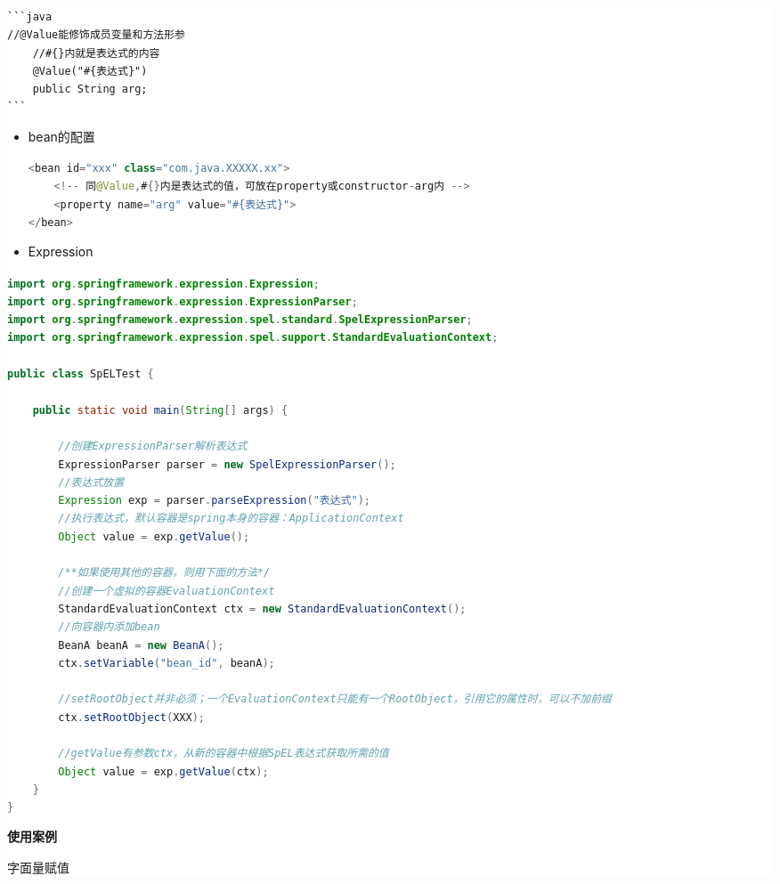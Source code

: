     ```java
    //@Value能修饰成员变量和方法形参
        //#{}内就是表达式的内容
        @Value("#{表达式}")
        public String arg;
    ```

  - bean的配置

    ```java
    <bean id="xxx" class="com.java.XXXXX.xx">
        <!-- 同@Value,#{}内是表达式的值，可放在property或constructor-arg内 -->
        <property name="arg" value="#{表达式}">
    </bean>
    ```

  - Expression

  ```java
  import org.springframework.expression.Expression;
  import org.springframework.expression.ExpressionParser;
  import org.springframework.expression.spel.standard.SpelExpressionParser;
  import org.springframework.expression.spel.support.StandardEvaluationContext;
   
  public class SpELTest {
   
      public static void main(String[] args) {
   
          //创建ExpressionParser解析表达式
          ExpressionParser parser = new SpelExpressionParser();
          //表达式放置
          Expression exp = parser.parseExpression("表达式");
          //执行表达式，默认容器是spring本身的容器：ApplicationContext
          Object value = exp.getValue();
          
          /**如果使用其他的容器，则用下面的方法*/
          //创建一个虚拟的容器EvaluationContext
          StandardEvaluationContext ctx = new StandardEvaluationContext();
          //向容器内添加bean
          BeanA beanA = new BeanA();
          ctx.setVariable("bean_id", beanA);
          
          //setRootObject并非必须；一个EvaluationContext只能有一个RootObject，引用它的属性时，可以不加前缀
          ctx.setRootObject(XXX);
          
          //getValue有参数ctx，从新的容器中根据SpEL表达式获取所需的值
          Object value = exp.getValue(ctx);
      }
  }
  ```

**使用案例**

字面量赋值

